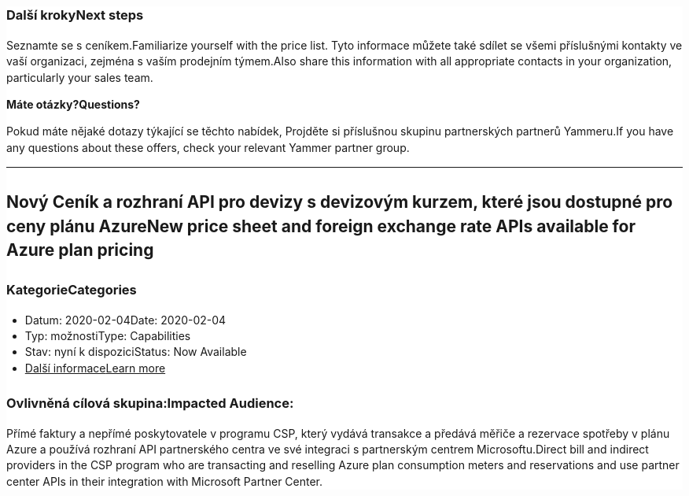 ### <a name="next-steps"></a><span data-ttu-id="3e7e1-258">Další kroky</span><span class="sxs-lookup"><span data-stu-id="3e7e1-258">Next steps</span></span>

<span data-ttu-id="3e7e1-259">Seznamte se s ceníkem.</span><span class="sxs-lookup"><span data-stu-id="3e7e1-259">Familiarize yourself with the price list.</span></span> <span data-ttu-id="3e7e1-260">Tyto informace můžete také sdílet se všemi příslušnými kontakty ve vaší organizaci, zejména s vaším prodejním týmem.</span><span class="sxs-lookup"><span data-stu-id="3e7e1-260">Also share this information with all appropriate contacts in your organization, particularly your sales team.</span></span>

<span data-ttu-id="3e7e1-261">**Máte otázky?**</span><span class="sxs-lookup"><span data-stu-id="3e7e1-261">**Questions?**</span></span>

<span data-ttu-id="3e7e1-262">Pokud máte nějaké dotazy týkající se těchto nabídek, Projděte si příslušnou skupinu partnerských partnerů Yammeru.</span><span class="sxs-lookup"><span data-stu-id="3e7e1-262">If you have any questions about these offers, check your relevant Yammer partner group.</span></span>

_________________

## <a name="new-price-sheet-and-foreign-exchange-rate-apis-available-for-azure-plan-pricing"></a><a id="4"/></a><span data-ttu-id="3e7e1-263">Nový Ceník a rozhraní API pro devizy s devizovým kurzem, které jsou dostupné pro ceny plánu Azure</span><span class="sxs-lookup"><span data-stu-id="3e7e1-263">New price sheet and foreign exchange rate APIs available for Azure plan pricing</span></span>

### <a name="categories"></a><span data-ttu-id="3e7e1-264">Kategorie</span><span class="sxs-lookup"><span data-stu-id="3e7e1-264">Categories</span></span>

- <span data-ttu-id="3e7e1-265">Datum: 2020-02-04</span><span class="sxs-lookup"><span data-stu-id="3e7e1-265">Date: 2020-02-04</span></span>
- <span data-ttu-id="3e7e1-266">Typ: možnosti</span><span class="sxs-lookup"><span data-stu-id="3e7e1-266">Type: Capabilities</span></span>
- <span data-ttu-id="3e7e1-267">Stav: nyní k dispozici</span><span class="sxs-lookup"><span data-stu-id="3e7e1-267">Status: Now Available</span></span>
- [<span data-ttu-id="3e7e1-268">Další informace</span><span class="sxs-lookup"><span data-stu-id="3e7e1-268">Learn more</span></span>](https://partner.microsoft.com/resources/collection/new-commerce-experience-api-documentation#)

### <a name="impacted-audience"></a><span data-ttu-id="3e7e1-269">Ovlivněná cílová skupina:</span><span class="sxs-lookup"><span data-stu-id="3e7e1-269">Impacted Audience:</span></span>

<span data-ttu-id="3e7e1-270">Přímé faktury a nepřímé poskytovatele v programu CSP, který vydává transakce a předává měřiče a rezervace spotřeby v plánu Azure a používá rozhraní API partnerského centra ve své integraci s partnerským centrem Microsoftu.</span><span class="sxs-lookup"><span data-stu-id="3e7e1-270">Direct bill and indirect providers in the CSP program who are transacting and reselling Azure plan consumption meters and reservations and use partner center APIs in their integration with Microsoft Partner Center.</span></span>
